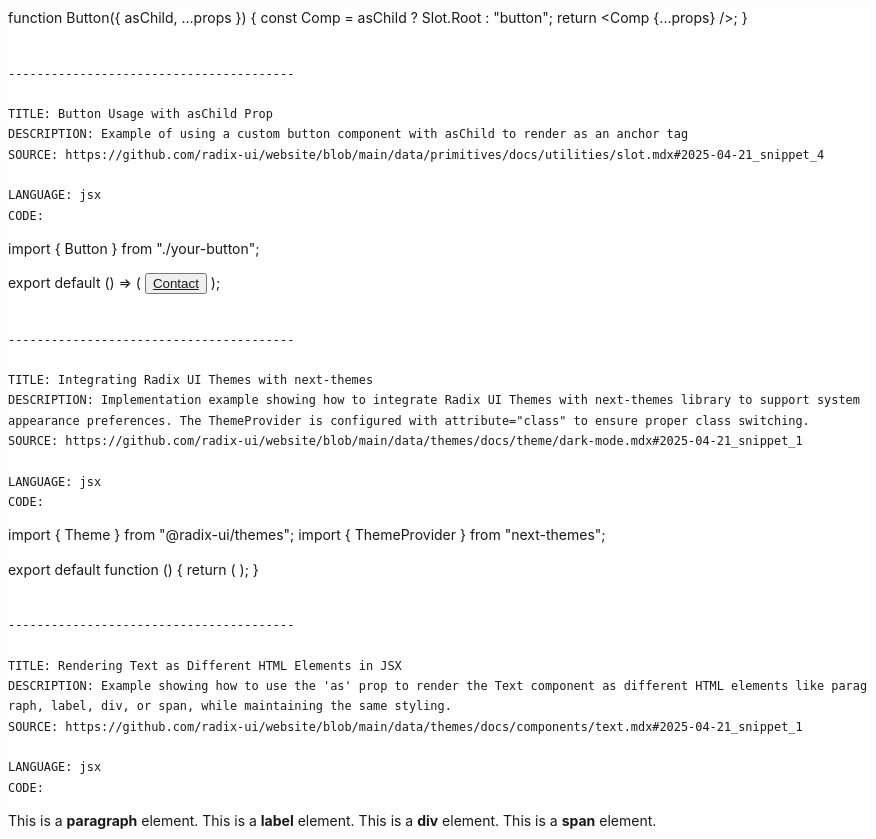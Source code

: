 function Button({ asChild, ...props }) {
	const Comp = asChild ? Slot.Root : "button";
	return <Comp {...props} />;
}
```

----------------------------------------

TITLE: Button Usage with asChild Prop
DESCRIPTION: Example of using a custom button component with asChild to render as an anchor tag
SOURCE: https://github.com/radix-ui/website/blob/main/data/primitives/docs/utilities/slot.mdx#2025-04-21_snippet_4

LANGUAGE: jsx
CODE:
```
import { Button } from "./your-button";

export default () => (
	<Button asChild>
		<a href="/contact">Contact</a>
	</Button>
);
```

----------------------------------------

TITLE: Integrating Radix UI Themes with next-themes
DESCRIPTION: Implementation example showing how to integrate Radix UI Themes with next-themes library to support system appearance preferences. The ThemeProvider is configured with attribute="class" to ensure proper class switching.
SOURCE: https://github.com/radix-ui/website/blob/main/data/themes/docs/theme/dark-mode.mdx#2025-04-21_snippet_1

LANGUAGE: jsx
CODE:
```
import { Theme } from "@radix-ui/themes";
import { ThemeProvider } from "next-themes";

export default function () {
	return (
		<ThemeProvider attribute="class">
			<Theme>
				<MyApp />
			</Theme>
		</ThemeProvider>
	);
}
```

----------------------------------------

TITLE: Rendering Text as Different HTML Elements in JSX
DESCRIPTION: Example showing how to use the 'as' prop to render the Text component as different HTML elements like paragraph, label, div, or span, while maintaining the same styling.
SOURCE: https://github.com/radix-ui/website/blob/main/data/themes/docs/components/text.mdx#2025-04-21_snippet_1

LANGUAGE: jsx
CODE:
```
<Text as="p">This is a <Strong>paragraph</Strong> element.</Text>
<Text as="label">This is a <Strong>label</Strong> element.</Text>
<Text as="div">This is a <Strong>div</Strong> element.</Text>
<Text as="span">This is a <Strong>span</Strong> element.</Text>